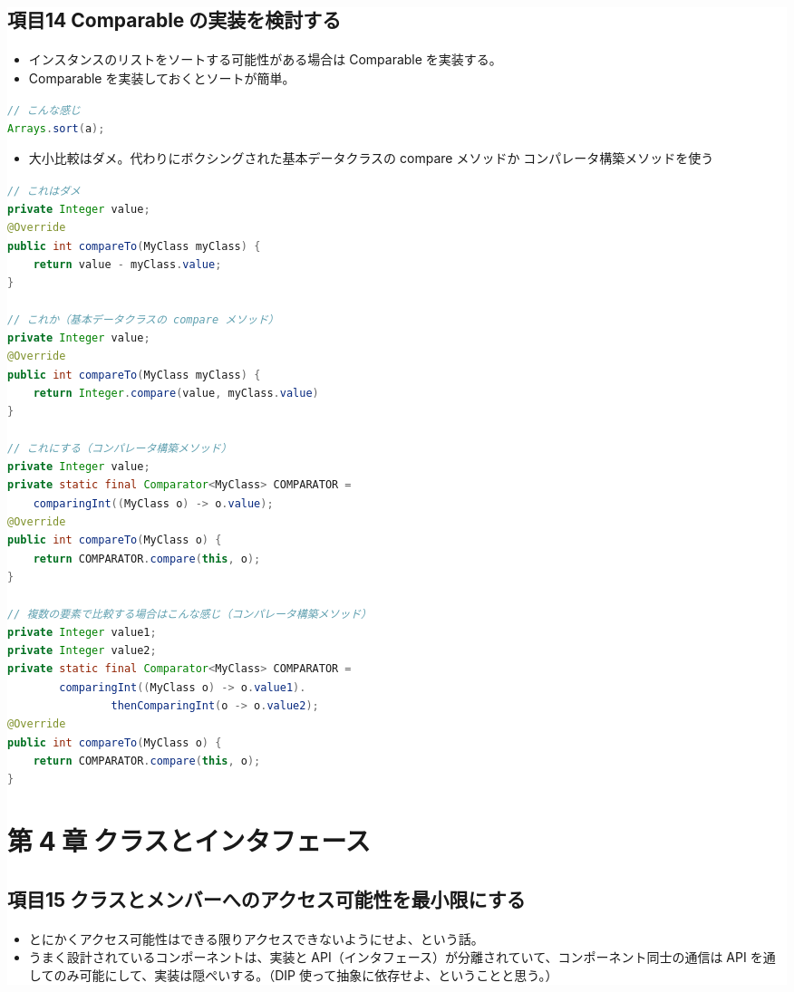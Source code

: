 ## 項目14 Comparable の実装を検討する
* インスタンスのリストをソートする可能性がある場合は Comparable を実装する。
* Comparable を実装しておくとソートが簡単。
```java
// こんな感じ
Arrays.sort(a);
```
* 大小比較はダメ。代わりにボクシングされた基本データクラスの compare メソッドか コンパレータ構築メソッドを使う
```java
// これはダメ
private Integer value;
@Override
public int compareTo(MyClass myClass) {
    return value - myClass.value;
}

// これか（基本データクラスの compare メソッド）
private Integer value;
@Override
public int compareTo(MyClass myClass) {
    return Integer.compare(value, myClass.value)
}

// これにする（コンパレータ構築メソッド）
private Integer value;
private static final Comparator<MyClass> COMPARATOR =
    comparingInt((MyClass o) -> o.value);
@Override
public int compareTo(MyClass o) {
    return COMPARATOR.compare(this, o);
}

// 複数の要素で比較する場合はこんな感じ（コンパレータ構築メソッド）
private Integer value1;
private Integer value2;
private static final Comparator<MyClass> COMPARATOR =
        comparingInt((MyClass o) -> o.value1).
                thenComparingInt(o -> o.value2);
@Override
public int compareTo(MyClass o) {
    return COMPARATOR.compare(this, o);
}
```
# 第 4 章 クラスとインタフェース
## 項目15 クラスとメンバーへのアクセス可能性を最小限にする
* とにかくアクセス可能性はできる限りアクセスできないようにせよ、という話。
* うまく設計されているコンポーネントは、実装と API（インタフェース）が分離されていて、コンポーネント同士の通信は API を通してのみ可能にして、実装は隠ぺいする。（DIP 使って抽象に依存せよ、ということと思う。）

